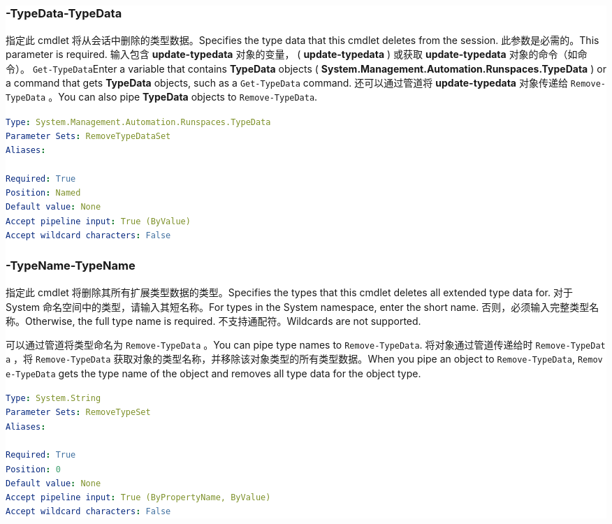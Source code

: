 ### <span data-ttu-id="d8e9a-148">-TypeData</span><span class="sxs-lookup"><span data-stu-id="d8e9a-148">-TypeData</span></span>

<span data-ttu-id="d8e9a-149">指定此 cmdlet 将从会话中删除的类型数据。</span><span class="sxs-lookup"><span data-stu-id="d8e9a-149">Specifies the type data that this cmdlet deletes from the session.</span></span> <span data-ttu-id="d8e9a-150">此参数是必需的。</span><span class="sxs-lookup"><span data-stu-id="d8e9a-150">This parameter is required.</span></span> <span data-ttu-id="d8e9a-151">输入包含 **update-typedata** 对象的变量， ( **update-typedata** ) 或获取 **update-typedata** 对象的命令（如命令）。 `Get-TypeData`</span><span class="sxs-lookup"><span data-stu-id="d8e9a-151">Enter a variable that contains **TypeData** objects ( **System.Management.Automation.Runspaces.TypeData** ) or a command that gets **TypeData** objects, such as a `Get-TypeData` command.</span></span> <span data-ttu-id="d8e9a-152">还可以通过管道将 **update-typedata** 对象传递给 `Remove-TypeData` 。</span><span class="sxs-lookup"><span data-stu-id="d8e9a-152">You can also pipe **TypeData** objects to `Remove-TypeData`.</span></span>

```yaml
Type: System.Management.Automation.Runspaces.TypeData
Parameter Sets: RemoveTypeDataSet
Aliases:

Required: True
Position: Named
Default value: None
Accept pipeline input: True (ByValue)
Accept wildcard characters: False
```

### <span data-ttu-id="d8e9a-153">-TypeName</span><span class="sxs-lookup"><span data-stu-id="d8e9a-153">-TypeName</span></span>

<span data-ttu-id="d8e9a-154">指定此 cmdlet 将删除其所有扩展类型数据的类型。</span><span class="sxs-lookup"><span data-stu-id="d8e9a-154">Specifies the types that this cmdlet deletes all extended type data for.</span></span> <span data-ttu-id="d8e9a-155">对于 System 命名空间中的类型，请输入其短名称。</span><span class="sxs-lookup"><span data-stu-id="d8e9a-155">For types in the System namespace, enter the short name.</span></span> <span data-ttu-id="d8e9a-156">否则，必须输入完整类型名称。</span><span class="sxs-lookup"><span data-stu-id="d8e9a-156">Otherwise, the full type name is required.</span></span> <span data-ttu-id="d8e9a-157">不支持通配符。</span><span class="sxs-lookup"><span data-stu-id="d8e9a-157">Wildcards are not supported.</span></span>

<span data-ttu-id="d8e9a-158">可以通过管道将类型命名为 `Remove-TypeData` 。</span><span class="sxs-lookup"><span data-stu-id="d8e9a-158">You can pipe type names to `Remove-TypeData`.</span></span> <span data-ttu-id="d8e9a-159">将对象通过管道传递给时 `Remove-TypeData` ，将 `Remove-TypeData` 获取对象的类型名称，并移除该对象类型的所有类型数据。</span><span class="sxs-lookup"><span data-stu-id="d8e9a-159">When you pipe an object to `Remove-TypeData`, `Remove-TypeData` gets the type name of the object and removes all type data for the object type.</span></span>

```yaml
Type: System.String
Parameter Sets: RemoveTypeSet
Aliases:

Required: True
Position: 0
Default value: None
Accept pipeline input: True (ByPropertyName, ByValue)
Accept wildcard characters: False
```
